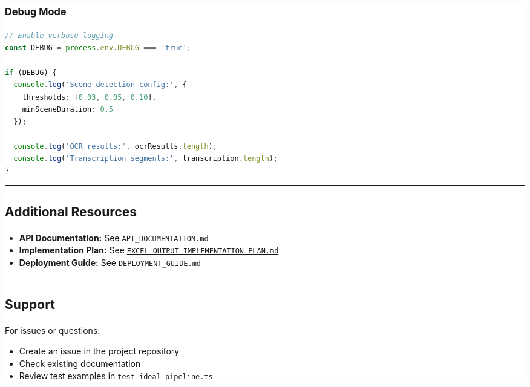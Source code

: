 ### Debug Mode

```typescript
// Enable verbose logging
const DEBUG = process.env.DEBUG === 'true';

if (DEBUG) {
  console.log('Scene detection config:', {
    thresholds: [0.03, 0.05, 0.10],
    minSceneDuration: 0.5
  });

  console.log('OCR results:', ocrResults.length);
  console.log('Transcription segments:', transcription.length);
}
```

---

## Additional Resources

- **API Documentation:** See [`API_DOCUMENTATION.md`](../API_DOCUMENTATION.md)
- **Implementation Plan:** See [`EXCEL_OUTPUT_IMPLEMENTATION_PLAN.md`](../EXCEL_OUTPUT_IMPLEMENTATION_PLAN.md)
- **Deployment Guide:** See [`DEPLOYMENT_GUIDE.md`](../DEPLOYMENT_GUIDE.md)

---

## Support

For issues or questions:
- Create an issue in the project repository
- Check existing documentation
- Review test examples in `test-ideal-pipeline.ts`
